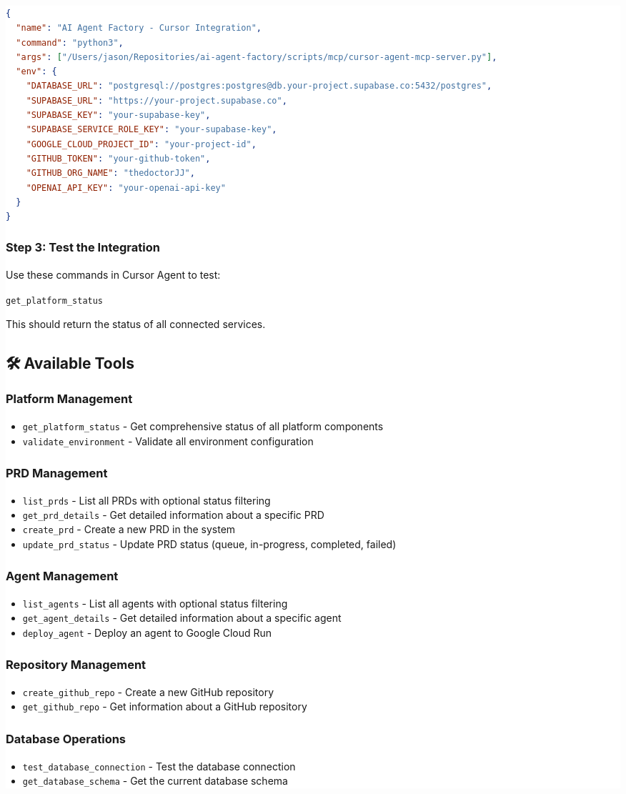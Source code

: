 ```json
{
  "name": "AI Agent Factory - Cursor Integration",
  "command": "python3",
  "args": ["/Users/jason/Repositories/ai-agent-factory/scripts/mcp/cursor-agent-mcp-server.py"],
  "env": {
    "DATABASE_URL": "postgresql://postgres:postgres@db.your-project.supabase.co:5432/postgres",
    "SUPABASE_URL": "https://your-project.supabase.co",
    "SUPABASE_KEY": "your-supabase-key",
    "SUPABASE_SERVICE_ROLE_KEY": "your-supabase-key",
    "GOOGLE_CLOUD_PROJECT_ID": "your-project-id",
    "GITHUB_TOKEN": "your-github-token",
    "GITHUB_ORG_NAME": "thedoctorJJ",
    "OPENAI_API_KEY": "your-openai-api-key"
  }
}
```

### **Step 3: Test the Integration**

Use these commands in Cursor Agent to test:

```
get_platform_status
```

This should return the status of all connected services.

## 🛠️ **Available Tools**

### **Platform Management**
- `get_platform_status` - Get comprehensive status of all platform components
- `validate_environment` - Validate all environment configuration

### **PRD Management**
- `list_prds` - List all PRDs with optional status filtering
- `get_prd_details` - Get detailed information about a specific PRD
- `create_prd` - Create a new PRD in the system
- `update_prd_status` - Update PRD status (queue, in-progress, completed, failed)

### **Agent Management**
- `list_agents` - List all agents with optional status filtering
- `get_agent_details` - Get detailed information about a specific agent
- `deploy_agent` - Deploy an agent to Google Cloud Run

### **Repository Management**
- `create_github_repo` - Create a new GitHub repository
- `get_github_repo` - Get information about a GitHub repository

### **Database Operations**
- `test_database_connection` - Test the database connection
- `get_database_schema` - Get the current database schema
